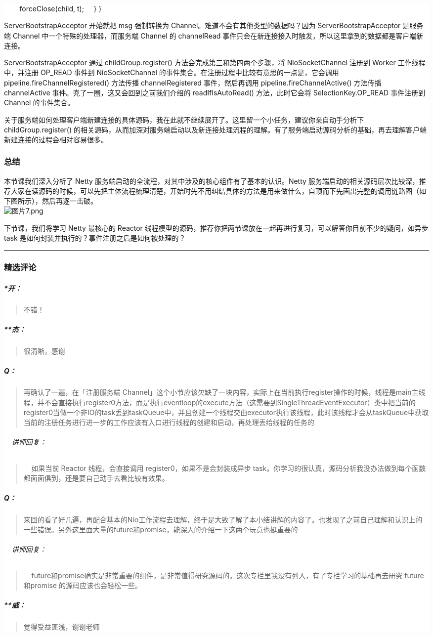 &nbsp; &nbsp; &nbsp; &nbsp; forceClose(child, t);
&nbsp; &nbsp; }
}
</code></pre>




<p data-nodeid="1359">ServerBootstrapAcceptor 开始就把 msg 强制转换为 Channel。难道不会有其他类型的数据吗？因为 ServerBootstrapAcceptor 是服务端 Channel 中一个特殊的处理器，而服务端 Channel 的 channelRead 事件只会在新连接接入时触发，所以这里拿到的数据都是客户端新连接。</p>
<p data-nodeid="1360">ServerBootstrapAcceptor 通过 childGroup.register() 方法会完成第三和第四两个步骤，将 NioSocketChannel 注册到 Worker 工作线程中，并注册 OP_READ 事件到 NioSocketChannel 的事件集合。在注册过程中比较有意思的一点是，它会调用 pipeline.fireChannelRegistered() 方法传播 channelRegistered 事件，然后再调用 pipeline.fireChannelActive() 方法传播 channelActive 事件。兜了一圈，这又会回到之前我们介绍的 readIfIsAutoRead() 方法，此时它会将 SelectionKey.OP_READ 事件注册到 Channel 的事件集合。</p>
<p data-nodeid="1361">关于服务端如何处理客户端新建连接的具体源码，我在此就不继续展开了。这里留一个小任务，建议你亲自动手分析下 childGroup.register() 的相关源码，从而加深对服务端启动以及新连接处理流程的理解。有了服务端启动源码分析的基础，再去理解客户端新建连接的过程会相对容易很多。</p>
<h3 data-nodeid="1362">总结</h3>
<p data-nodeid="1363">本节课我们深入分析了 Netty 服务端启动的全流程，对其中涉及的核心组件有了基本的认识。Netty 服务端启动的相关源码层次比较深，推荐大家在读源码的时候，可以先把主体流程梳理清楚，开始时先不用纠结具体的方法是用来做什么，自顶而下先画出完整的调用链路图（如下图所示），然后再逐一击破。<br>
<img src="https://s0.lgstatic.com/i/image/M00/87/A2/CgqCHl_WABCAJA9VAAIG0Ncq3hs061.png" alt="图片7.png" data-nodeid="1519"></p>
<p data-nodeid="1364" class="">下节课，我们将学习 Netty 最核心的 Reactor 线程模型的源码，推荐你把两节课放在一起再进行复习，可以解答你目前不少的疑问，如异步 task 是如何封装并执行的？事件注册之后是如何被处理的？</p>

---

### 精选评论

##### *开：
> 不错！

##### **杰：
> 很清晰，感谢

##### Q：
> 再确认了一遍，在「注册服务端 Channel」这个小节应该欠缺了一块内容，实际上在当前执行register操作的时候，线程是main主线程，并不会直接执行register0方法，而是执行eventloop的execute方法（这需要到SingleThreadEventExecutor）类中把当前的register0当做一个非IO的task丢到taskQueue中，并且创建一个线程交由executor执行该线程，此时该线程才会从taskQueue中获取当前的注册任务进行进一步的工作应该有入口进行线程的创建和启动，再处理丢给线程的任务的

 ###### &nbsp;&nbsp;&nbsp; 讲师回复：
> &nbsp;&nbsp;&nbsp; 如果当前 Reactor 线程，会直接调用 register0，如果不是会封装成异步 task。你学习的很认真，源码分析我没办法做到每个函数都面面俱到，还是要自己动手去看比较有效果。

##### Q：
> 来回的看了好几遍，再配合基本的Nio工作流程去理解，终于是大致了解了本小结讲解的内容了。也发现了之前自己理解和认识上的一些错误。另外这里面大量的future和promise，能深入的介绍一下这两个玩意也挺重要的

 ###### &nbsp;&nbsp;&nbsp; 讲师回复：
> &nbsp;&nbsp;&nbsp; future和promise确实是非常重要的组件，是非常值得研究源码的。这次专栏里我没有列入，有了专栏学习的基础再去研究 future和promise 的源码应该也会轻松一些。

##### **威：
> 觉得受益匪浅，谢谢老师

